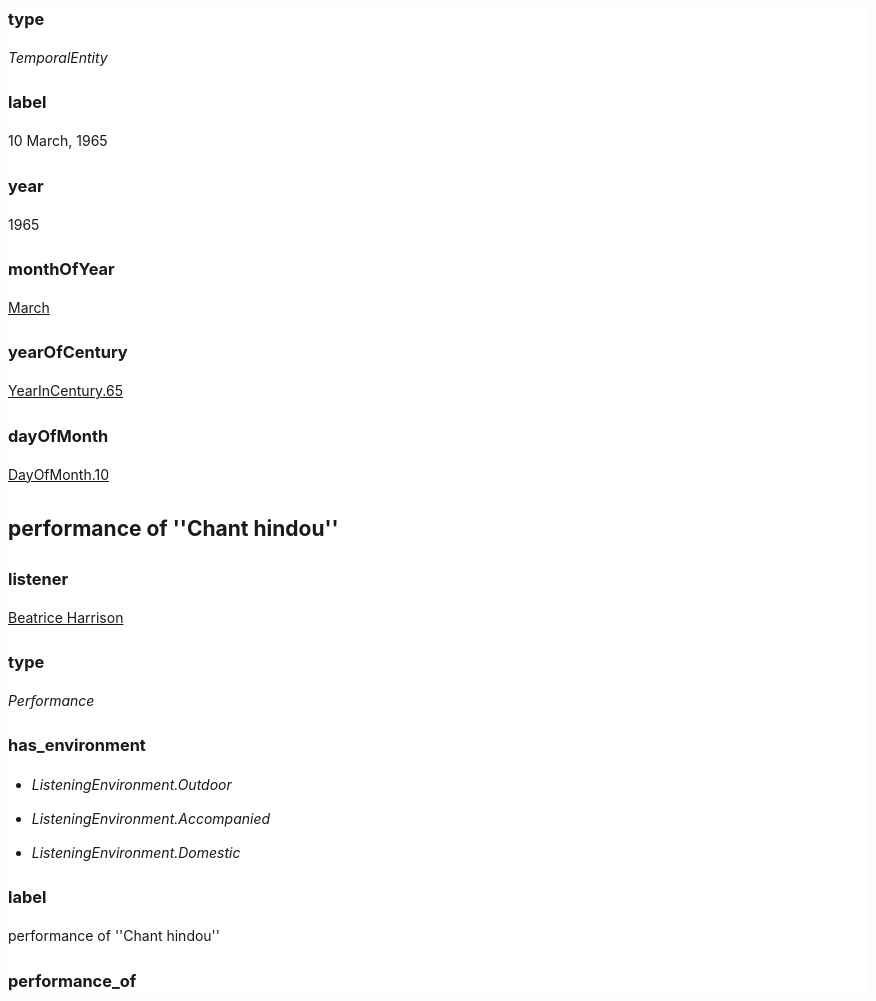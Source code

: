 ### type


*TemporalEntity*

### label


10 March, 1965

### year


1965

### monthOfYear


[March](#March)

### yearOfCentury


[YearInCentury.65](#YearInCentury.65)

### dayOfMonth


[DayOfMonth.10](#DayOfMonth.10)

## performance of ''Chant hindou''

### listener


[Beatrice Harrison](#Beatrice-Harrison)

### type


*Performance*

### has_environment

 - *ListeningEnvironment.Outdoor*

 - *ListeningEnvironment.Accompanied*

 - *ListeningEnvironment.Domestic*

### label


performance of ''Chant hindou''

### performance_of
